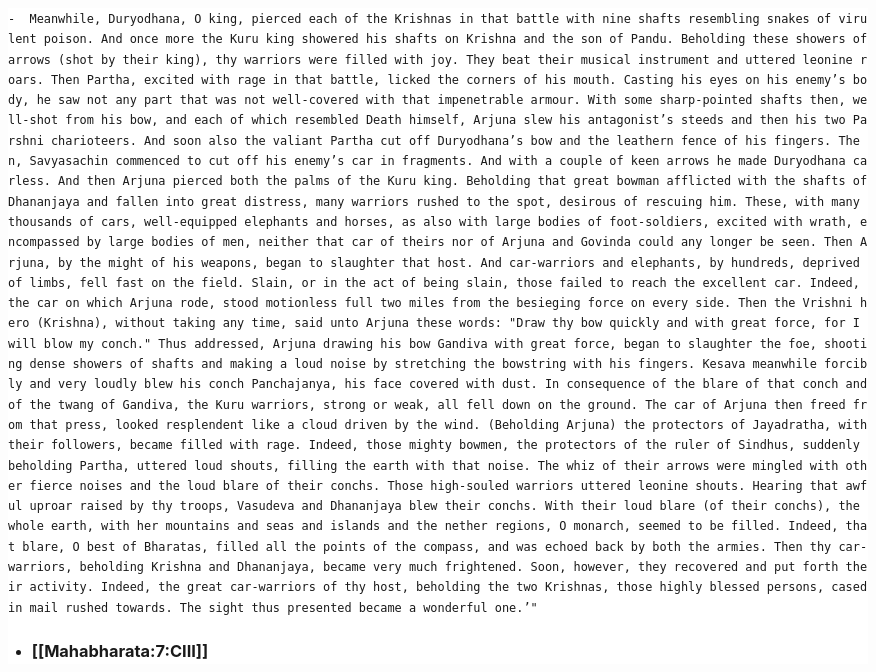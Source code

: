 	-  Meanwhile, Duryodhana, O king, pierced each of the Krishnas in that battle with nine shafts resembling snakes of virulent poison. And once more the Kuru king showered his shafts on Krishna and the son of Pandu. Beholding these showers of arrows (shot by their king), thy warriors were filled with joy. They beat their musical instrument and uttered leonine roars. Then Partha, excited with rage in that battle, licked the corners of his mouth. Casting his eyes on his enemy’s body, he saw not any part that was not well-covered with that impenetrable armour. With some sharp-pointed shafts then, well-shot from his bow, and each of which resembled Death himself, Arjuna slew his antagonist’s steeds and then his two Parshni charioteers. And soon also the valiant Partha cut off Duryodhana’s bow and the leathern fence of his fingers. Then, Savyasachin commenced to cut off his enemy’s car in fragments. And with a couple of keen arrows he made Duryodhana carless. And then Arjuna pierced both the palms of the Kuru king. Beholding that great bowman afflicted with the shafts of Dhananjaya and fallen into great distress, many warriors rushed to the spot, desirous of rescuing him. These, with many thousands of cars, well-equipped elephants and horses, as also with large bodies of foot-soldiers, excited with wrath, encompassed by large bodies of men, neither that car of theirs nor of Arjuna and Govinda could any longer be seen. Then Arjuna, by the might of his weapons, began to slaughter that host. And car-warriors and elephants, by hundreds, deprived of limbs, fell fast on the field. Slain, or in the act of being slain, those failed to reach the excellent car. Indeed, the car on which Arjuna rode, stood motionless full two miles from the besieging force on every side. Then the Vrishni hero (Krishna), without taking any time, said unto Arjuna these words: "Draw thy bow quickly and with great force, for I will blow my conch." Thus addressed, Arjuna drawing his bow Gandiva with great force, began to slaughter the foe, shooting dense showers of shafts and making a loud noise by stretching the bowstring with his fingers. Kesava meanwhile forcibly and very loudly blew his conch Panchajanya, his face covered with dust. In consequence of the blare of that conch and of the twang of Gandiva, the Kuru warriors, strong or weak, all fell down on the ground. The car of Arjuna then freed from that press, looked resplendent like a cloud driven by the wind. (Beholding Arjuna) the protectors of Jayadratha, with their followers, became filled with rage. Indeed, those mighty bowmen, the protectors of the ruler of Sindhus, suddenly beholding Partha, uttered loud shouts, filling the earth with that noise. The whiz of their arrows were mingled with other fierce noises and the loud blare of their conchs. Those high-souled warriors uttered leonine shouts. Hearing that awful uproar raised by thy troops, Vasudeva and Dhananjaya blew their conchs. With their loud blare (of their conchs), the whole earth, with her mountains and seas and islands and the nether regions, O monarch, seemed to be filled. Indeed, that blare, O best of Bharatas, filled all the points of the compass, and was echoed back by both the armies. Then thy car-warriors, beholding Krishna and Dhananjaya, became very much frightened. Soon, however, they recovered and put forth their activity. Indeed, the great car-warriors of thy host, beholding the two Krishnas, those highly blessed persons, cased in mail rushed towards. The sight thus presented became a wonderful one.’"
- ### [[Mahabharata:7:CIII]]